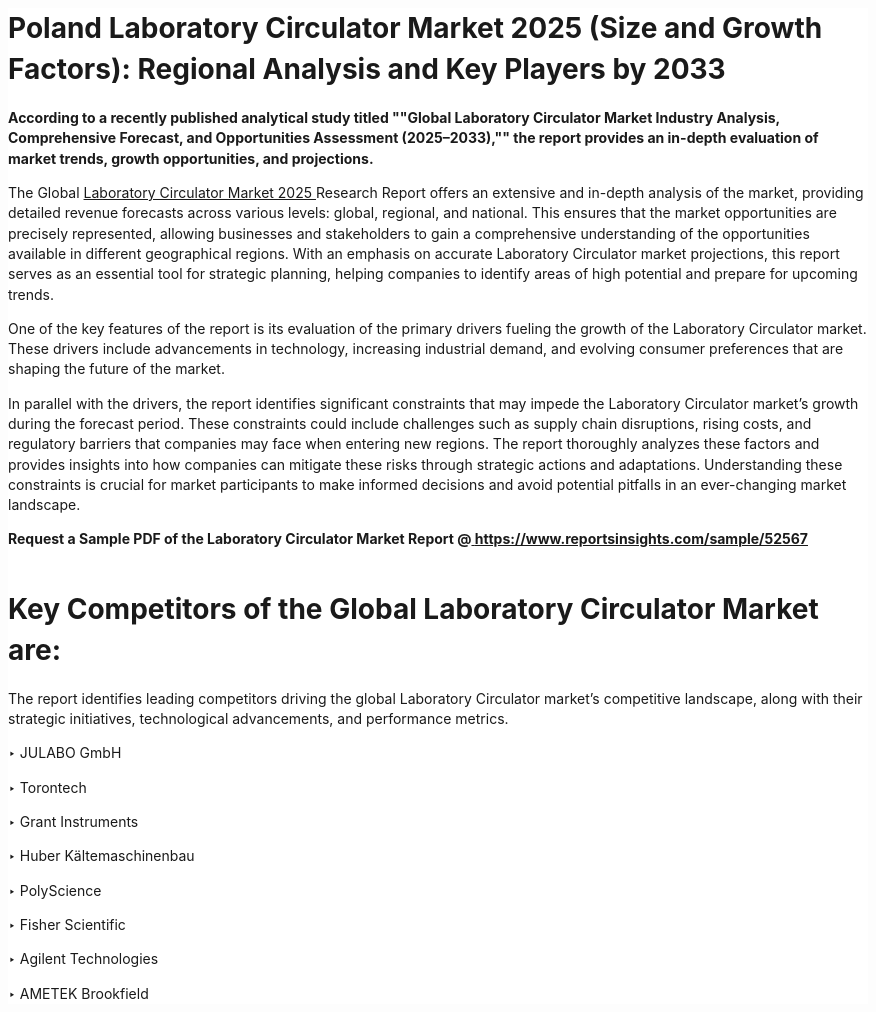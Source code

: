 # Poland Laboratory Circulator Market 2025 (Size and Growth Factors): Regional Analysis and Key Players by 2033

<strong>According to a recently published analytical study titled ""Global Laboratory Circulator Market Industry Analysis, Comprehensive Forecast, and Opportunities Assessment (2025–2033),"" the report provides an in-depth evaluation of market trends, growth opportunities, and projections.</strong>

 The Global <a href=https://www.reportsinsights.com/sample/52567>Laboratory Circulator Market 2025 </a> Research Report offers an extensive and in-depth analysis of the market, providing detailed revenue forecasts across various levels: global, regional, and national. This ensures that the market opportunities are precisely represented, allowing businesses and stakeholders to gain a comprehensive understanding of the opportunities available in different geographical regions. With an emphasis on accurate Laboratory Circulator market projections, this report serves as an essential tool for strategic planning, helping companies to identify areas of high potential and prepare for upcoming trends.

One of the key features of the report is its evaluation of the primary drivers fueling the growth of the Laboratory Circulator market. These drivers include advancements in technology, increasing industrial demand, and evolving consumer preferences that are shaping the future of the market. 

In parallel with the drivers, the report identifies significant constraints that may impede the Laboratory Circulator market’s growth during the forecast period. These constraints could include challenges such as supply chain disruptions, rising costs, and regulatory barriers that companies may face when entering new regions. The report thoroughly analyzes these factors and provides insights into how companies can mitigate these risks through strategic actions and adaptations. Understanding these constraints is crucial for market participants to make informed decisions and avoid potential pitfalls in an ever-changing market landscape.

<strong>Request a Sample PDF of the Laboratory Circulator Market Report </strong><strong>@<a href=https://www.reportsinsights.com/sample/52567> https://www.reportsinsights.com/sample/52567</a></strong></font>

# <strong>Key Competitors of the Global Laboratory Circulator Market are:</strong>

The report identifies leading competitors driving the global Laboratory Circulator market’s competitive landscape, along with their strategic initiatives, technological advancements, and performance metrics.

‣ JULABO GmbH

‣ Torontech

‣ Grant Instruments

‣ Huber Kältemaschinenbau

‣ PolyScience

‣ Fisher Scientific

‣ Agilent Technologies

‣ AMETEK Brookfield
